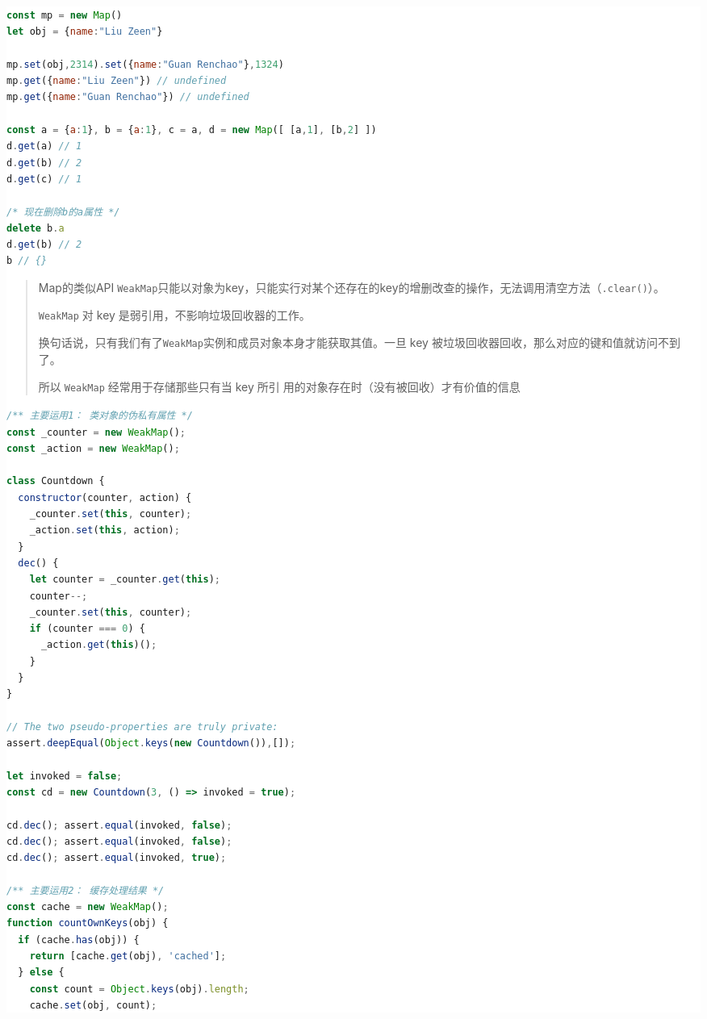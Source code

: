 ```js
const mp = new Map()
let obj = {name:"Liu Zeen"}

mp.set(obj,2314).set({name:"Guan Renchao"},1324)
mp.get({name:"Liu Zeen"}) // undefined 
mp.get({name:"Guan Renchao"}) // undefined 

const a = {a:1}, b = {a:1}, c = a, d = new Map([ [a,1], [b,2] ])
d.get(a) // 1
d.get(b) // 2
d.get(c) // 1

/* 现在删除b的a属性 */
delete b.a
d.get(b) // 2
b // {}
```

> Map的类似API `WeakMap`只能以对象为key，只能实行对某个还存在的key的增删改查的操作，无法调用清空方法（`.clear()`）。
>
> `WeakMap` 对 key 是弱引用，不影响垃圾回收器的工作。
>
> 换句话说，只有我们有了`WeakMap`实例和成员对象本身才能获取其值。一旦 key 被垃圾回收器回收，那么对应的键和值就访问不到了。
>
> 所以 `WeakMap` 经常用于存储那些只有当 key 所引 用的对象存在时（没有被回收）才有价值的信息

```js
/** 主要运用1： 类对象的伪私有属性 */
const _counter = new WeakMap();
const _action = new WeakMap();

class Countdown {
  constructor(counter, action) {
    _counter.set(this, counter);
    _action.set(this, action);
  }
  dec() {
    let counter = _counter.get(this);
    counter--;
    _counter.set(this, counter);
    if (counter === 0) {
      _action.get(this)();
    }
  }
}

// The two pseudo-properties are truly private:
assert.deepEqual(Object.keys(new Countdown()),[]);

let invoked = false;
const cd = new Countdown(3, () => invoked = true);

cd.dec(); assert.equal(invoked, false);
cd.dec(); assert.equal(invoked, false);
cd.dec(); assert.equal(invoked, true);

/** 主要运用2： 缓存处理结果 */
const cache = new WeakMap();
function countOwnKeys(obj) {
  if (cache.has(obj)) {
    return [cache.get(obj), 'cached'];
  } else {
    const count = Object.keys(obj).length;
    cache.set(obj, count);
```
